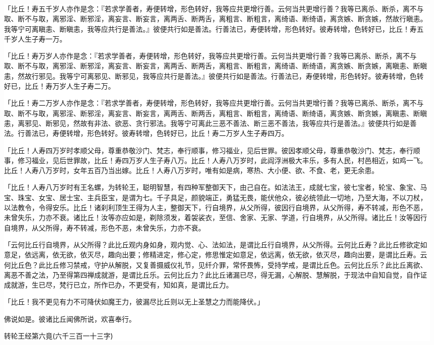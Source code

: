 「比丘！寿五千岁人亦作是念：『若求学善者，寿便转增，形色转好，我等应共更增行善。云何当共更增行善？我等已离杀、断杀，离不与取、断不与取，离邪淫、断邪淫，离妄言、断妄言，离两舌、断两舌，离粗言、断粗言，离绮语、断绮语，离贪嫉、断贪嫉，然故行瞋恚。我等宁可离瞋恚、断瞋恚，我等应共行是善法。』彼便共行如是善法。行善法已，寿便转增，形色转好。彼寿转增，色转好已，比丘！寿五千岁人生子寿一万。

「比丘！寿万岁人亦作是念：『若求学善者，寿便转增，形色转好，我等应共更增行善。云何当共更增行善？我等已离杀、断杀，离不与取、断不与取，离邪淫、断邪淫，离妄言、断妄言，离两舌、断两舌，离粗言、断粗言，离绮语、断绮语，离贪嫉、断贪嫉，离瞋恚、断瞋恚，然故行邪见。我等宁可离邪见、断邪见，我等应共行是善法。』彼便共行如是善法。行善法已，寿便转增，形色转好。彼寿转增，色转好已，比丘！寿万岁人生子寿二万。

「比丘！寿二万岁人亦作是念：『若求学善者，寿便转增，形色转好，我等应共更增行善。云何当共更增行善？我等已离杀、断杀，离不与取、断不与取，离邪淫、断邪淫，离妄言、断妄言，离两舌、断两舌，离粗言、断粗言，离绮语、断绮语，离贪嫉、断贪嫉，离瞋恚、断瞋恚，离邪见、断邪见，然故有非法、欲恶、贪行邪法。我等宁可离此三恶不善法、断三恶不善法，我等应共行是善法。』彼便共行如是善法。行善法已，寿便转增，形色转好。彼寿转增，色转好已，比丘！寿二万岁人生子寿四万。

「比丘！人寿四万岁时孝顺父母，尊重恭敬沙门、梵志，奉行顺事，修习福业，见后世罪。彼因孝顺父母，尊重恭敬沙门、梵志，奉行顺事，修习福业，见后世罪故，比丘！寿四万岁人生子寿八万。比丘！人寿八万岁时，此阎浮洲极大丰乐，多有人民，村邑相近，如鸡一飞。比丘！人寿八万岁时，女年五百乃当出嫁。比丘！人寿八万岁时，唯有如是病，寒热、大小便、欲、不食、老，更无余患。

「比丘！人寿八万岁时有王名螺，为转轮王，聪明智慧，有四种军整御天下，由己自在。如法法王，成就七宝，彼七宝者，轮宝、象宝、马宝、珠宝、女宝、居士宝、主兵臣宝，是谓为七。千子具足，颜貌端正，勇猛无畏，能伏他众，彼必统领此一切地，乃至大海，不以刀杖，以法教令，令得安乐。比丘！诸刹利顶生王得为人主，整御天下，行自境界，从父所得，彼因行自境界，从父所得，寿不转减，形色不恶，未曾失乐，力亦不衰。诸比丘！汝等亦应如是，剃除须发，着袈裟衣，至信、舍家、无家、学道，行自境界，从父所得。诸比丘！汝等因行自境界，从父所得，寿不转减，形色不恶，未曾失乐，力亦不衰。

「云何比丘行自境界，从父所得？此比丘观内身如身，观内觉、心、法如法，是谓比丘行自境界，从父所得。云何比丘寿？此比丘修欲定如意足，依远离，依无欲，依灭尽，趣向出要；修精进定，修心定，修思惟定如意足，依远离，依无欲，依灭尽，趣向出要，是谓比丘寿。云何比丘色？此比丘修习禁戒，守护从解脱，又复善摄威仪礼节，见纤介罪，常怀畏怖，受持学戒，是谓比丘色。云何比丘乐？此比丘离欲、离恶不善之法，乃至得第四禅成就游，是谓比丘乐。云何比丘力？此比丘诸漏已尽，得无漏，心解脱、慧解脱，于现法中自知自觉，自作证成就游，生已尽，梵行已立，所作已办，不更受有，知如真，是谓比丘力。

「比丘！我不更见有力不可降伏如魔王力，彼漏尽比丘则以无上圣慧之力而能降伏。」

佛说如是。彼诸比丘闻佛所说，欢喜奉行。

转轮王经第六竟(六千三百一十三字)
